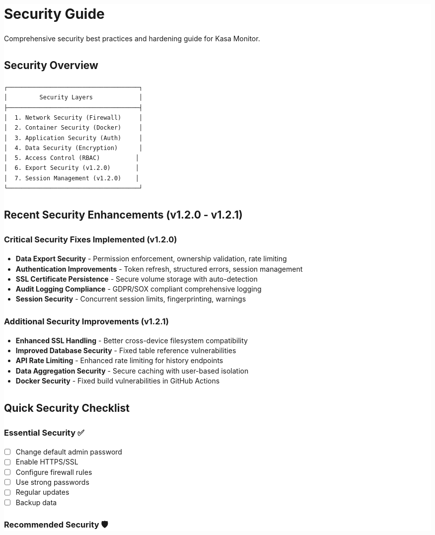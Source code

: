 # Security Guide

Comprehensive security best practices and hardening guide for Kasa Monitor.

## Security Overview

```
┌─────────────────────────────────────┐
│         Security Layers             │
├─────────────────────────────────────┤
│  1. Network Security (Firewall)     │
│  2. Container Security (Docker)     │
│  3. Application Security (Auth)     │
│  4. Data Security (Encryption)      │
│  5. Access Control (RBAC)          │
│  6. Export Security (v1.2.0)       │
│  7. Session Management (v1.2.0)    │
└─────────────────────────────────────┘
```

## Recent Security Enhancements (v1.2.0 - v1.2.1)

### Critical Security Fixes Implemented (v1.2.0)
- **Data Export Security** - Permission enforcement, ownership validation, rate limiting
- **Authentication Improvements** - Token refresh, structured errors, session management
- **SSL Certificate Persistence** - Secure volume storage with auto-detection
- **Audit Logging Compliance** - GDPR/SOX compliant comprehensive logging
- **Session Security** - Concurrent session limits, fingerprinting, warnings

### Additional Security Improvements (v1.2.1)
- **Enhanced SSL Handling** - Better cross-device filesystem compatibility
- **Improved Database Security** - Fixed table reference vulnerabilities
- **API Rate Limiting** - Enhanced rate limiting for history endpoints
- **Data Aggregation Security** - Secure caching with user-based isolation
- **Docker Security** - Fixed build vulnerabilities in GitHub Actions

## Quick Security Checklist

### Essential Security ✅

- [ ] Change default admin password
- [ ] Enable HTTPS/SSL
- [ ] Configure firewall rules
- [ ] Use strong passwords
- [ ] Regular updates
- [ ] Backup data

### Recommended Security 🛡️
